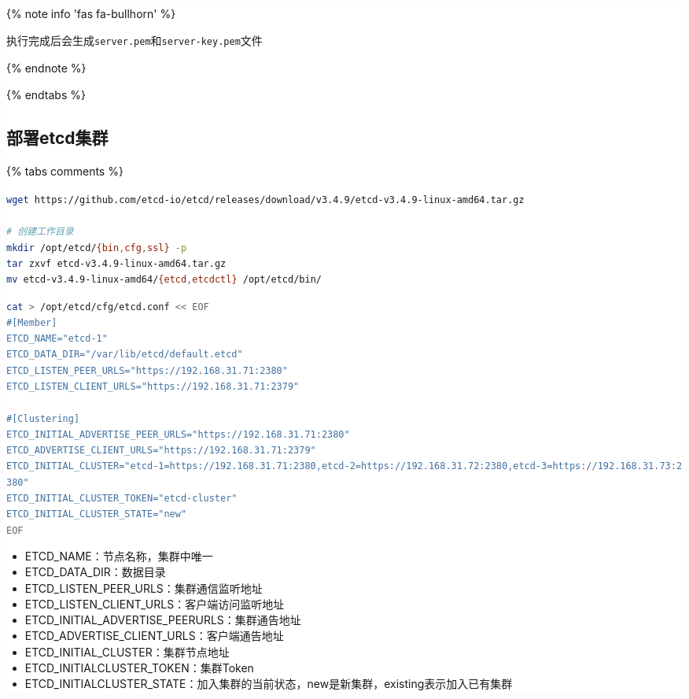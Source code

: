 {% note info 'fas fa-bullhorn' %}

执行完成后会生成`server.pem`和`server-key.pem`文件

{% endnote %}



{% endtabs %}



## 部署etcd集群



{% tabs comments %}



```bash
wget https://github.com/etcd-io/etcd/releases/download/v3.4.9/etcd-v3.4.9-linux-amd64.tar.gz

# 创建工作目录
mkdir /opt/etcd/{bin,cfg,ssl} -p
tar zxvf etcd-v3.4.9-linux-amd64.tar.gz
mv etcd-v3.4.9-linux-amd64/{etcd,etcdctl} /opt/etcd/bin/
```







```bash
cat > /opt/etcd/cfg/etcd.conf << EOF
#[Member]
ETCD_NAME="etcd-1"
ETCD_DATA_DIR="/var/lib/etcd/default.etcd"
ETCD_LISTEN_PEER_URLS="https://192.168.31.71:2380"
ETCD_LISTEN_CLIENT_URLS="https://192.168.31.71:2379"

#[Clustering]
ETCD_INITIAL_ADVERTISE_PEER_URLS="https://192.168.31.71:2380"
ETCD_ADVERTISE_CLIENT_URLS="https://192.168.31.71:2379"
ETCD_INITIAL_CLUSTER="etcd-1=https://192.168.31.71:2380,etcd-2=https://192.168.31.72:2380,etcd-3=https://192.168.31.73:2380"
ETCD_INITIAL_CLUSTER_TOKEN="etcd-cluster"
ETCD_INITIAL_CLUSTER_STATE="new"
EOF
```

-  ETCD_NAME：节点名称，集群中唯一
- ETCD_DATA_DIR：数据目录
- ETCD_LISTEN_PEER_URLS：集群通信监听地址
- ETCD_LISTEN_CLIENT_URLS：客户端访问监听地址
- ETCD_INITIAL_ADVERTISE_PEERURLS：集群通告地址
- ETCD_ADVERTISE_CLIENT_URLS：客户端通告地址
- ETCD_INITIAL_CLUSTER：集群节点地址
- ETCD_INITIALCLUSTER_TOKEN：集群Token
- ETCD_INITIALCLUSTER_STATE：加入集群的当前状态，new是新集群，existing表示加入已有集群
